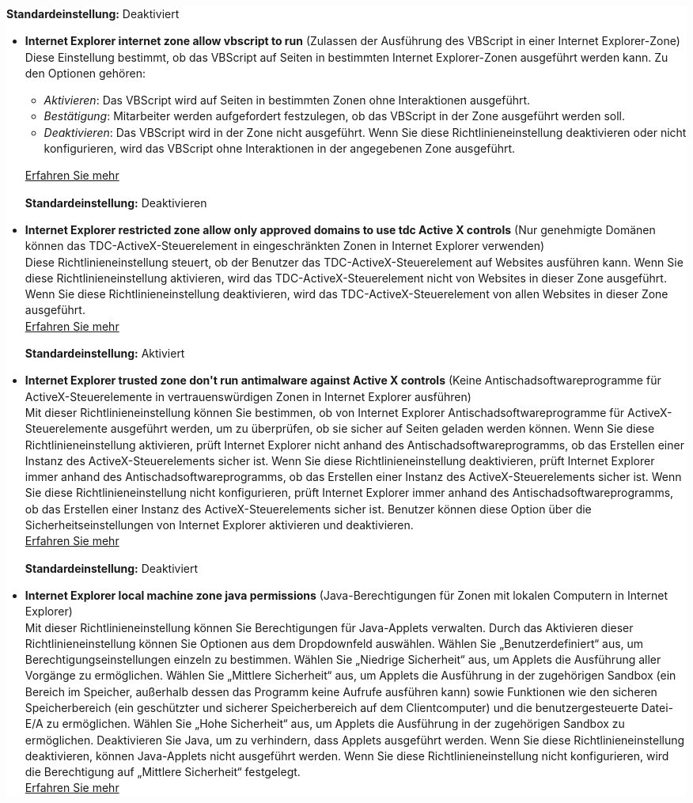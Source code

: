   **Standardeinstellung:** Deaktiviert  
  
- **Internet Explorer internet zone allow vbscript to run** (Zulassen der Ausführung des VBScript in einer Internet Explorer-Zone)  
  Diese Einstellung bestimmt, ob das VBScript auf Seiten in bestimmten Internet Explorer-Zonen ausgeführt werden kann. Zu den Optionen gehören: 
  - *Aktivieren*: Das VBScript wird auf Seiten in bestimmten Zonen ohne Interaktionen ausgeführt. 
  - *Bestätigung*: Mitarbeiter werden aufgefordert festzulegen, ob das VBScript in der Zone ausgeführt werden soll. 
  - *Deaktivieren*: Das VBScript wird in der Zone nicht ausgeführt. Wenn Sie diese Richtlinieneinstellung deaktivieren oder nicht konfigurieren, wird das VBScript ohne Interaktionen in der angegebenen Zone ausgeführt.    

  [Erfahren Sie mehr](https://go.microsoft.com/fwlink/?linkid=2067119)  
  
  **Standardeinstellung:** Deaktivieren  
  
- **Internet Explorer restricted zone allow only approved domains to use tdc Active X controls** (Nur genehmigte Domänen können das TDC-ActiveX-Steuerelement in eingeschränkten Zonen in Internet Explorer verwenden)  
  Diese Richtlinieneinstellung steuert, ob der Benutzer das TDC-ActiveX-Steuerelement auf Websites ausführen kann. Wenn Sie diese Richtlinieneinstellung aktivieren, wird das TDC-ActiveX-Steuerelement nicht von Websites in dieser Zone ausgeführt. Wenn Sie diese Richtlinieneinstellung deaktivieren, wird das TDC-ActiveX-Steuerelement von allen Websites in dieser Zone ausgeführt.  
  [Erfahren Sie mehr](https://go.microsoft.com/fwlink/?linkid=2067032)  
  
  **Standardeinstellung:** Aktiviert  
  
- **Internet Explorer trusted zone don't run antimalware against Active X controls** (Keine Antischadsoftwareprogramme für ActiveX-Steuerelemente in vertrauenswürdigen Zonen in Internet Explorer ausführen)  
  Mit dieser Richtlinieneinstellung können Sie bestimmen, ob von Internet Explorer Antischadsoftwareprogramme für ActiveX-Steuerelemente ausgeführt werden, um zu überprüfen, ob sie sicher auf Seiten geladen werden können. Wenn Sie diese Richtlinieneinstellung aktivieren, prüft Internet Explorer nicht anhand des Antischadsoftwareprogramms, ob das Erstellen einer Instanz des ActiveX-Steuerelements sicher ist. Wenn Sie diese Richtlinieneinstellung deaktivieren, prüft Internet Explorer immer anhand des Antischadsoftwareprogramms, ob das Erstellen einer Instanz des ActiveX-Steuerelements sicher ist. Wenn Sie diese Richtlinieneinstellung nicht konfigurieren, prüft Internet Explorer immer anhand des Antischadsoftwareprogramms, ob das Erstellen einer Instanz des ActiveX-Steuerelements sicher ist. Benutzer können diese Option über die Sicherheitseinstellungen von Internet Explorer aktivieren und deaktivieren.  
  [Erfahren Sie mehr](https://go.microsoft.com/fwlink/?linkid=2067115)  
  
  **Standardeinstellung:** Deaktiviert 
  
- **Internet Explorer local machine zone java permissions** (Java-Berechtigungen für Zonen mit lokalen Computern in Internet Explorer)  
  Mit dieser Richtlinieneinstellung können Sie Berechtigungen für Java-Applets verwalten. Durch das Aktivieren dieser Richtlinieneinstellung können Sie Optionen aus dem Dropdownfeld auswählen. Wählen Sie „Benutzerdefiniert“ aus, um Berechtigungseinstellungen einzeln zu bestimmen. Wählen Sie „Niedrige Sicherheit“ aus, um Applets die Ausführung aller Vorgänge zu ermöglichen. Wählen Sie „Mittlere Sicherheit“ aus, um Applets die Ausführung in der zugehörigen Sandbox (ein Bereich im Speicher, außerhalb dessen das Programm keine Aufrufe ausführen kann) sowie Funktionen wie den sicheren Speicherbereich (ein geschützter und sicherer Speicherbereich auf dem Clientcomputer) und die benutzergesteuerte Datei-E/A zu ermöglichen. Wählen Sie „Hohe Sicherheit“ aus, um Applets die Ausführung in der zugehörigen Sandbox zu ermöglichen. Deaktivieren Sie Java, um zu verhindern, dass Applets ausgeführt werden. Wenn Sie diese Richtlinieneinstellung deaktivieren, können Java-Applets nicht ausgeführt werden. Wenn Sie diese Richtlinieneinstellung nicht konfigurieren, wird die Berechtigung auf „Mittlere Sicherheit“ festgelegt.  
  [Erfahren Sie mehr](https://go.microsoft.com/fwlink/?linkid=2067113)  
  